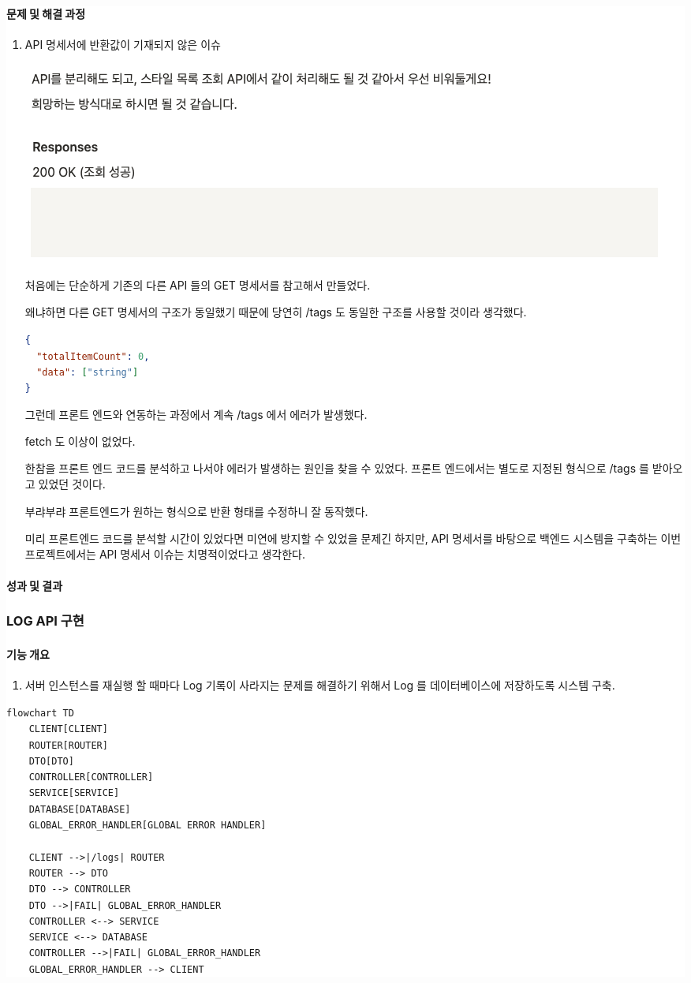 #### 문제 및 해결 과정

1. API 명세서에 반환값이 기재되지 않은 이슈

   ![2](/images/2.png)

   ![3](/images/3.png)

   처음에는 단순하게 기존의 다른 API 들의 GET 명세서를 참고해서 만들었다.

   왜냐하면 다른 GET 명세서의 구조가 동일했기 때문에 당연히 /tags 도 동일한 구조를 사용할 것이라 생각했다.

   ```json
   {
     "totalItemCount": 0,
     "data": ["string"]
   }
   ```

   그런데 프론트 엔드와 연동하는 과정에서 계속 /tags 에서 에러가 발생했다.

   fetch 도 이상이 없었다.

   한참을 프론트 엔드 코드를 분석하고 나서야 에러가 발생하는 원인을 찾을 수 있었다. 프론트 엔드에서는 별도로 지정된 형식으로 /tags 를 받아오고 있었던 것이다.

   부랴부랴 프론트엔드가 원하는 형식으로 반환 형태를 수정하니 잘 동작했다.

   미리 프론트엔드 코드를 분석할 시간이 있었다면 미연에 방지할 수 있었을 문제긴 하지만, API 명세서를 바탕으로 백엔드 시스템을 구축하는 이번 프로젝트에서는 API 명세서 이슈는 치명적이었다고 생각한다.

#### 성과 및 결과

### LOG API 구현

#### 기능 개요

1. 서버 인스턴스를 재실행 할 때마다 Log 기록이 사라지는 문제를 해결하기 위해서 Log 를 데이터베이스에 저장하도록 시스템 구축.

```mermaid
flowchart TD
    CLIENT[CLIENT]
    ROUTER[ROUTER]
    DTO[DTO]
    CONTROLLER[CONTROLLER]
    SERVICE[SERVICE]
    DATABASE[DATABASE]
    GLOBAL_ERROR_HANDLER[GLOBAL ERROR HANDLER]

    CLIENT -->|/logs| ROUTER
    ROUTER --> DTO
    DTO --> CONTROLLER
    DTO -->|FAIL| GLOBAL_ERROR_HANDLER
    CONTROLLER <--> SERVICE
    SERVICE <--> DATABASE
    CONTROLLER -->|FAIL| GLOBAL_ERROR_HANDLER
    GLOBAL_ERROR_HANDLER --> CLIENT
```